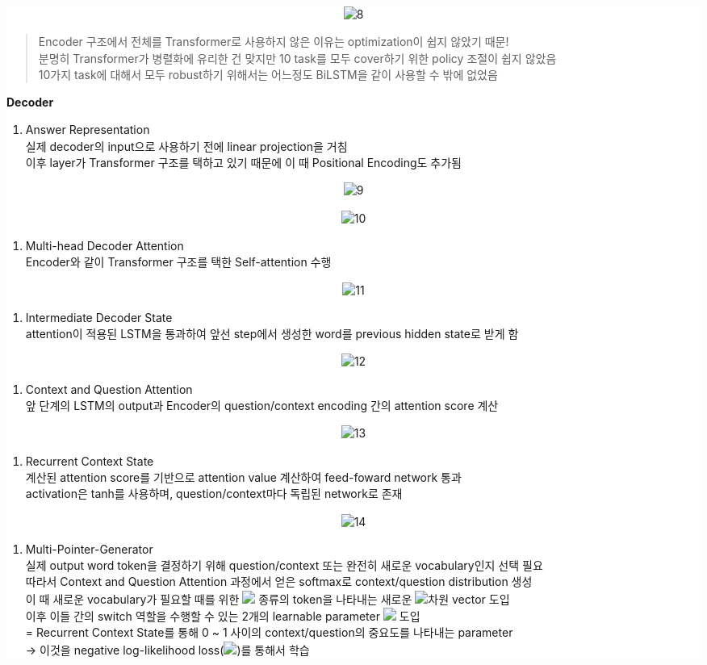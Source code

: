 <p align="center">
  <img src="https://user-images.githubusercontent.com/86907286/155924452-aed89f4a-8858-4c6d-80c7-a3fb436e2133.JPG" alt="8" width="500px" />
</p>

> Encoder 구조에서 전체를 Transformer로 사용하지 않은 이유는 optimization이 쉽지 않았기 때문!  
> 분명히 Transformer가 병렬화에 유리한 건 맞지만 10 task를 모두 cover하기 위한 policy 조절이 쉽지 않았음  
> 10가지 task에 대해서 모두 robust하기 위해서는 어느정도 BiLSTM을 같이 사용할 수 밖에 없었음  

**Decoder**  

1. Answer Representation  
실제 decoder의 input으로 사용하기 전에 linear projection을 거침  
이후 layer가 Transformer 구조를 택하고 있기 때문에 이 때 Positional Encoding도 추가됨

<p align="center">
  <img src="https://user-images.githubusercontent.com/86907286/155924453-251e5f1f-685f-4f8f-b9c5-8ceb5116af71.JPG" alt="9" width="150px" />
</p>

<p align="center">
  <img src="https://user-images.githubusercontent.com/86907286/155924454-45f1d927-358f-4107-b178-3f26606f314c.JPG" alt="10" width="500px" />
</p>

1. Multi-head Decoder Attention  
Encoder와 같이 Transformer 구조를 택한 Self-attention 수행  

<p align="center">
  <img src="https://user-images.githubusercontent.com/86907286/155924455-6c8963ea-7498-477e-9da6-47fe0a5b4edb.JPG" alt="11" width="400px" />
</p>

1. Intermediate Decoder State  
attention이 적용된 LSTM을 통과하여 앞선 step에서 생성한 word를 previous hidden state로 받게 함  

<p align="center">
  <img src="https://user-images.githubusercontent.com/86907286/155924456-fb35e753-050d-4883-a4ec-f59c8ca10da0.JPG" alt="12" width="300px" />
</p>

1. Context and Question Attention  
앞 단계의 LSTM의 output과 Encoder의 question/context encoding 간의 attention score 계산

<p align="center">
  <img src="https://user-images.githubusercontent.com/86907286/155924457-9a4d01d1-5e05-46bf-beeb-20c9802e4e42.JPG" alt="13" width="500px" />
</p>

1. Recurrent Context State  
계산된 attention score를 기반으로 attention value 계산하여 feed-foward network 통과  
activation은 tanh를 사용하며, question/context마다 독립된 network로 존재  

<p align="center">
  <img src="https://user-images.githubusercontent.com/86907286/155924458-22d57d1f-1408-4060-922a-6f717cbc8ab2.JPG" alt="14" width="450px" />
</p>

1. Multi-Pointer-Generator  
실제 output word token을 결정하기 위해 question/context 또는 완전히 새로운 vocabulary인지 선택 필요  
따라서 Context and Question Attention 과정에서 얻은 softmax로 context/question distribution 생성  
이 때 새로운 vocabulary가 필요할 때를 위한 <img src="https://render.githubusercontent.com/render/math?math=v"> 종류의 token을 나타내는 새로운 <img src="https://render.githubusercontent.com/render/math?math=v">차원 vector 도입  
이후 이들 간의 switch 역할을 수행할 수 있는 2개의 learnable parameter <img src="https://render.githubusercontent.com/render/math?math=\gamma, \lambda"> 도입  
= Recurrent Context State를 통해 0 ~ 1 사이의 context/question의 중요도를 나타내는 parameter  
→ 이것을 negative log-likelihood loss(<img src="https://render.githubusercontent.com/render/math?math=\mathcal{L}=-\sum_t^T log p(a_t)">)를 통해서 학습
